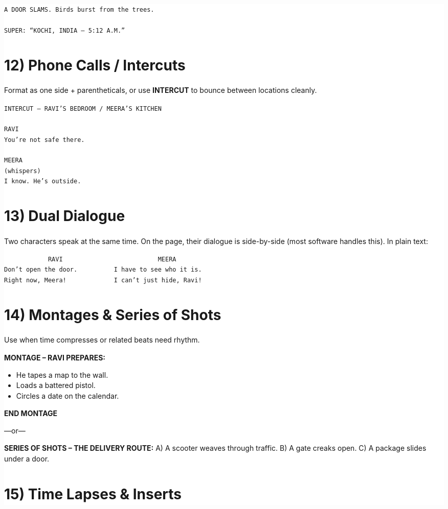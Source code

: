 ```
A DOOR SLAMS. Birds burst from the trees.

SUPER: “KOCHI, INDIA – 5:12 A.M.”
```

# 12) Phone Calls / Intercuts

Format as one side + parentheticals, or use **INTERCUT** to bounce between locations cleanly.

```
INTERCUT – RAVI’S BEDROOM / MEERA’S KITCHEN

RAVI
You’re not safe there.

MEERA
(whispers)
I know. He’s outside.
```

# 13) Dual Dialogue

Two characters speak at the same time. On the page, their dialogue is side-by-side (most software handles this). In plain text:

```
            RAVI                          MEERA
Don’t open the door.          I have to see who it is.
Right now, Meera!             I can’t just hide, Ravi!
```

# 14) Montages & Series of Shots

Use when time compresses or related beats need rhythm.

**MONTAGE – RAVI PREPARES:**

* He tapes a map to the wall.
* Loads a battered pistol.
* Circles a date on the calendar.

**END MONTAGE**

—or—

**SERIES OF SHOTS – THE DELIVERY ROUTE:**
A) A scooter weaves through traffic.
B) A gate creaks open.
C) A package slides under a door.

# 15) Time Lapses & Inserts
